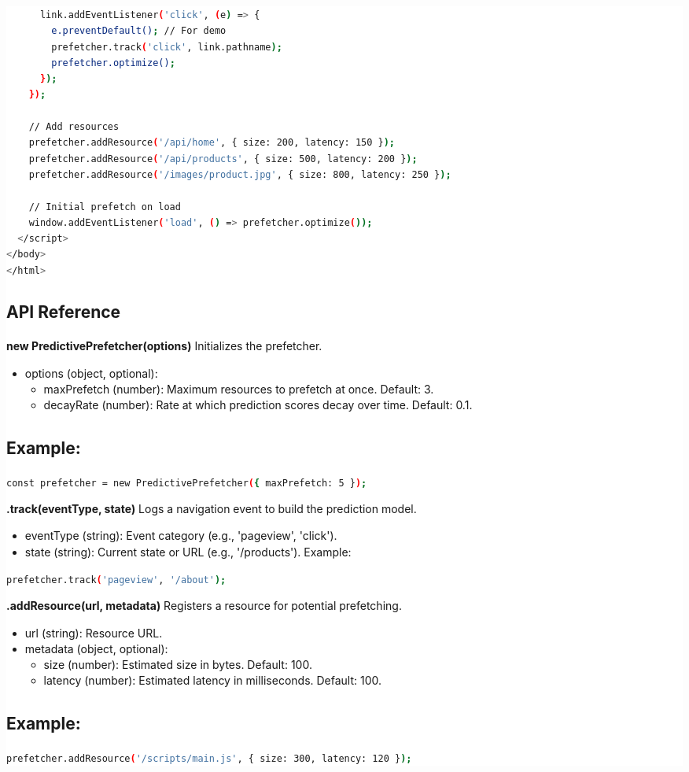 ```bash
      link.addEventListener('click', (e) => {
        e.preventDefault(); // For demo
        prefetcher.track('click', link.pathname);
        prefetcher.optimize();
      });
    });

    // Add resources
    prefetcher.addResource('/api/home', { size: 200, latency: 150 });
    prefetcher.addResource('/api/products', { size: 500, latency: 200 });
    prefetcher.addResource('/images/product.jpg', { size: 800, latency: 250 });

    // Initial prefetch on load
    window.addEventListener('load', () => prefetcher.optimize());
  </script>
</body>
</html>
```
## API Reference
**new PredictivePrefetcher(options)**
Initializes the prefetcher.

- options (object, optional):
  - maxPrefetch (number): Maximum resources to prefetch at once. Default: 3.
  - decayRate (number): Rate at which prediction scores decay over time. Default: 0.1.

## Example:

```bash
const prefetcher = new PredictivePrefetcher({ maxPrefetch: 5 });
```

**.track(eventType, state)**
Logs a navigation event to build the prediction model.

- eventType (string): Event category (e.g., 'pageview', 'click').
- state (string): Current state or URL (e.g., '/products').
Example:

```bash
prefetcher.track('pageview', '/about');
```

**.addResource(url, metadata)**
Registers a resource for potential prefetching.

- url (string): Resource URL.
- metadata (object, optional):
  - size (number): Estimated size in bytes. Default: 100.
  - latency (number): Estimated latency in milliseconds. Default: 100.

## Example:
```bash
prefetcher.addResource('/scripts/main.js', { size: 300, latency: 120 });
```
